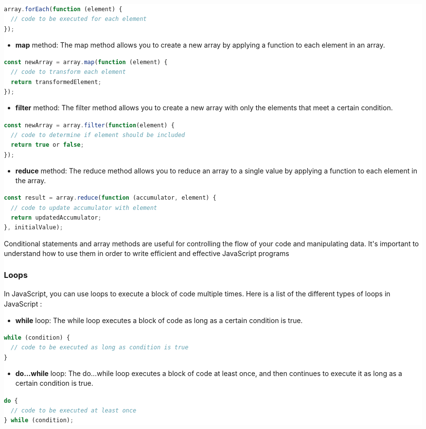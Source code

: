```js
array.forEach(function (element) {
  // code to be executed for each element
});
```

- **map** method: The map method allows you to create a new array by applying a function to each element in an array.

```js
const newArray = array.map(function (element) {
  // code to transform each element
  return transformedElement;
});
```

- **filter** method: The filter method allows you to create a new array with only the elements that meet a certain condition.

```js
const newArray = array.filter(function(element) {
  // code to determine if element should be included
  return true or false;
});
```

- **reduce** method: The reduce method allows you to reduce an array to a single value by applying a function to each element in the array.

```js
const result = array.reduce(function (accumulator, element) {
  // code to update accumulator with element
  return updatedAccumulator;
}, initialValue);
```

Conditional statements and array methods are useful for controlling the flow of your code and manipulating data. It's important to understand how to use them in order to write efficient and effective JavaScript programs

### **Loops**

In JavaScript, you can use loops to execute a block of code multiple times. Here is a list of the different types of loops in JavaScript :

- **while** loop: The while loop executes a block of code as long as a certain condition is true.

```js
while (condition) {
  // code to be executed as long as condition is true
}
```

- **do...while** loop: The do...while loop executes a block of code at least once, and then continues to execute it as long as a certain condition is true.

```js
do {
  // code to be executed at least once
} while (condition);
```
